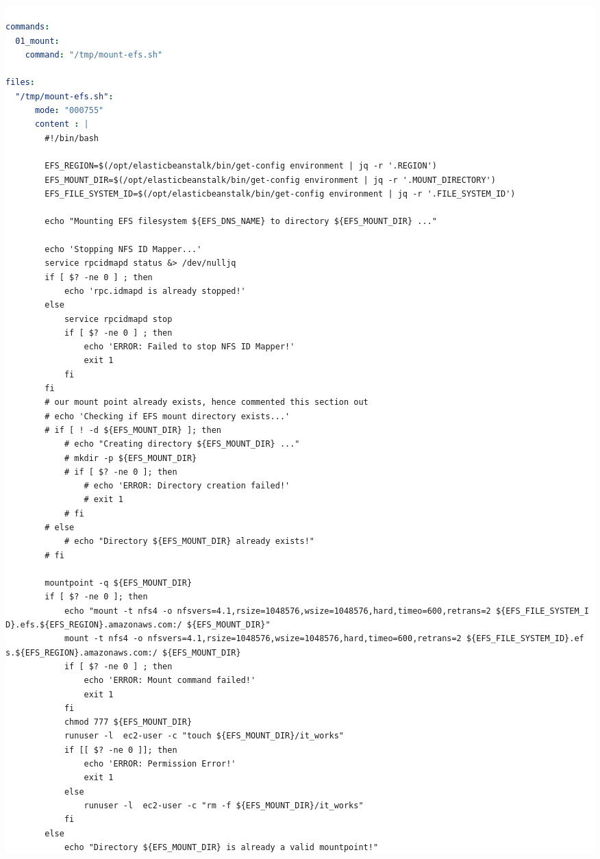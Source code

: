   ```yaml
  
  commands:
    01_mount:
      command: "/tmp/mount-efs.sh"
  
  files:
    "/tmp/mount-efs.sh":
        mode: "000755"
        content : |
          #!/bin/bash
  
          EFS_REGION=$(/opt/elasticbeanstalk/bin/get-config environment | jq -r '.REGION')
          EFS_MOUNT_DIR=$(/opt/elasticbeanstalk/bin/get-config environment | jq -r '.MOUNT_DIRECTORY')
          EFS_FILE_SYSTEM_ID=$(/opt/elasticbeanstalk/bin/get-config environment | jq -r '.FILE_SYSTEM_ID')
  
          echo "Mounting EFS filesystem ${EFS_DNS_NAME} to directory ${EFS_MOUNT_DIR} ..."
  
          echo 'Stopping NFS ID Mapper...'
          service rpcidmapd status &> /dev/nulljq
          if [ $? -ne 0 ] ; then
              echo 'rpc.idmapd is already stopped!'
          else
              service rpcidmapd stop
              if [ $? -ne 0 ] ; then
                  echo 'ERROR: Failed to stop NFS ID Mapper!'
                  exit 1
              fi
          fi
          # our mount point already exists, hence commented this section out
          # echo 'Checking if EFS mount directory exists...'
          # if [ ! -d ${EFS_MOUNT_DIR} ]; then
              # echo "Creating directory ${EFS_MOUNT_DIR} ..."
              # mkdir -p ${EFS_MOUNT_DIR}
              # if [ $? -ne 0 ]; then
                  # echo 'ERROR: Directory creation failed!'
                  # exit 1
              # fi
          # else
              # echo "Directory ${EFS_MOUNT_DIR} already exists!"
          # fi
  
          mountpoint -q ${EFS_MOUNT_DIR}
          if [ $? -ne 0 ]; then
              echo "mount -t nfs4 -o nfsvers=4.1,rsize=1048576,wsize=1048576,hard,timeo=600,retrans=2 ${EFS_FILE_SYSTEM_ID}.efs.${EFS_REGION}.amazonaws.com:/ ${EFS_MOUNT_DIR}"
              mount -t nfs4 -o nfsvers=4.1,rsize=1048576,wsize=1048576,hard,timeo=600,retrans=2 ${EFS_FILE_SYSTEM_ID}.efs.${EFS_REGION}.amazonaws.com:/ ${EFS_MOUNT_DIR}
              if [ $? -ne 0 ] ; then
                  echo 'ERROR: Mount command failed!'
                  exit 1
              fi
              chmod 777 ${EFS_MOUNT_DIR}
              runuser -l  ec2-user -c "touch ${EFS_MOUNT_DIR}/it_works"
              if [[ $? -ne 0 ]]; then
                  echo 'ERROR: Permission Error!'
                  exit 1
              else
                  runuser -l  ec2-user -c "rm -f ${EFS_MOUNT_DIR}/it_works"
              fi
          else
              echo "Directory ${EFS_MOUNT_DIR} is already a valid mountpoint!"
  ```